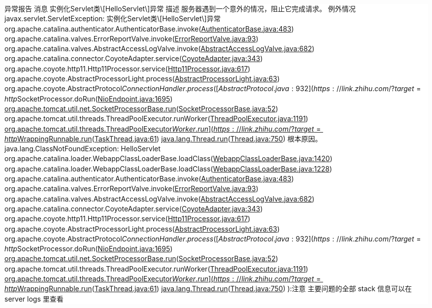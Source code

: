 异常报告 消息 实例化Servlet类\\\[HelloServlet\\\]异常 描述 服务器遇到一个意外的情况，阻止它完成请求。 例外情况 javax.servlet.ServletException: 实例化Servlet类\\\[HelloServlet\\\]异常 org.apache.catalina.authenticator.AuthenticatorBase.invoke([AuthenticatorBase.java:483](https://link.zhihu.com/?target=http%3A//authenticatorbase.java%3A483/)) org.apache.catalina.valves.ErrorReportValve.invoke([ErrorReportValve.java:93](https://link.zhihu.com/?target=http%3A//errorreportvalve.java%3A93/)) org.apache.catalina.valves.AbstractAccessLogValve.invoke([AbstractAccessLogValve.java:682](https://link.zhihu.com/?target=http%3A//abstractaccesslogvalve.java%3A682/)) org.apache.catalina.connector.CoyoteAdapter.service([CoyoteAdapter.java:343](https://link.zhihu.com/?target=http%3A//coyoteadapter.java%3A343/)) org.apache.coyote.http11.Http11Processor.service([Http11Processor.java:617](https://link.zhihu.com/?target=http%3A//http11processor.java%3A617/)) org.apache.coyote.AbstractProcessorLight.process([AbstractProcessorLight.java:63](https://link.zhihu.com/?target=http%3A//abstractprocessorlight.java%3A63/)) org.apache.coyote.AbstractProtocol$ConnectionHandler.process([AbstractProtocol.java:932](https://link.zhihu.com/?target=http%3A//abstractprotocol.java%3A932/)) org.apache.tomcat.util.net.NioEndpoint$SocketProcessor.doRun([NioEndpoint.java:1695](https://link.zhihu.com/?target=http%3A//nioendpoint.java%3A1695/)) [org.apache.tomcat.util.net.SocketProcessorBase.run](https://link.zhihu.com/?target=http%3A//org.apache.tomcat.util.net.socketprocessorbase.run/)([SocketProcessorBase.java:52](https://link.zhihu.com/?target=http%3A//socketprocessorbase.java%3A52/)) org.apache.tomcat.util.threads.ThreadPoolExecutor.runWorker([ThreadPoolExecutor.java:1191](https://link.zhihu.com/?target=http%3A//threadpoolexecutor.java%3A1191/)) [org.apache.tomcat.util.threads.ThreadPoolExecutor$Worker.run](https://link.zhihu.com/?target=http%3A//org.apache.tomcat.util.threads.threadpoolexecutor%2524worker.run/)([ThreadPoolExecutor.java:659](https://link.zhihu.com/?target=http%3A//threadpoolexecutor.java%3A659/)) [org.apache.tomcat.util.threads.TaskThread$WrappingRunnable.run](https://link.zhihu.com/?target=http%3A//org.apache.tomcat.util.threads.taskthread%2524wrappingrunnable.run/)([TaskThread.java:61](https://link.zhihu.com/?target=http%3A//taskthread.java%3A61/)) [java.lang.Thread.run](https://link.zhihu.com/?target=http%3A//java.lang.thread.run/)([Thread.java:750](https://link.zhihu.com/?target=http%3A//thread.java%3A750/)) 根本原因。 java.lang.ClassNotFoundException: HelloServlet org.apache.catalina.loader.WebappClassLoaderBase.loadClass([WebappClassLoaderBase.java:1420](https://link.zhihu.com/?target=http%3A//webappclassloaderbase.java%3A1420/)) org.apache.catalina.loader.WebappClassLoaderBase.loadClass([WebappClassLoaderBase.java:1228](https://link.zhihu.com/?target=http%3A//webappclassloaderbase.java%3A1228/)) org.apache.catalina.authenticator.AuthenticatorBase.invoke([AuthenticatorBase.java:483](https://link.zhihu.com/?target=http%3A//authenticatorbase.java%3A483/)) org.apache.catalina.valves.ErrorReportValve.invoke([ErrorReportValve.java:93](https://link.zhihu.com/?target=http%3A//errorreportvalve.java%3A93/)) org.apache.catalina.valves.AbstractAccessLogValve.invoke([AbstractAccessLogValve.java:682](https://link.zhihu.com/?target=http%3A//abstractaccesslogvalve.java%3A682/)) org.apache.catalina.connector.CoyoteAdapter.service([CoyoteAdapter.java:343](https://link.zhihu.com/?target=http%3A//coyoteadapter.java%3A343/)) org.apache.coyote.http11.Http11Processor.service([Http11Processor.java:617](https://link.zhihu.com/?target=http%3A//http11processor.java%3A617/)) org.apache.coyote.AbstractProcessorLight.process([AbstractProcessorLight.java:63](https://link.zhihu.com/?target=http%3A//abstractprocessorlight.java%3A63/)) org.apache.coyote.AbstractProtocol$ConnectionHandler.process([AbstractProtocol.java:932](https://link.zhihu.com/?target=http%3A//abstractprotocol.java%3A932/)) org.apache.tomcat.util.net.NioEndpoint$SocketProcessor.doRun([NioEndpoint.java:1695](https://link.zhihu.com/?target=http%3A//nioendpoint.java%3A1695/)) [org.apache.tomcat.util.net.SocketProcessorBase.run](https://link.zhihu.com/?target=http%3A//org.apache.tomcat.util.net.socketprocessorbase.run/)([SocketProcessorBase.java:52](https://link.zhihu.com/?target=http%3A//socketprocessorbase.java%3A52/)) org.apache.tomcat.util.threads.ThreadPoolExecutor.runWorker([ThreadPoolExecutor.java:1191](https://link.zhihu.com/?target=http%3A//threadpoolexecutor.java%3A1191/)) [org.apache.tomcat.util.threads.ThreadPoolExecutor$Worker.run](https://link.zhihu.com/?target=http%3A//org.apache.tomcat.util.threads.threadpoolexecutor%2524worker.run/)([ThreadPoolExecutor.java:659](https://link.zhihu.com/?target=http%3A//threadpoolexecutor.java%3A659/)) [org.apache.tomcat.util.threads.TaskThread$WrappingRunnable.run](https://link.zhihu.com/?target=http%3A//org.apache.tomcat.util.threads.taskthread%2524wrappingrunnable.run/)([TaskThread.java:61](https://link.zhihu.com/?target=http%3A//taskthread.java%3A61/)) [java.lang.Thread.run](https://link.zhihu.com/?target=http%3A//java.lang.thread.run/)([Thread.java:750](https://link.zhihu.com/?target=http%3A//thread.java%3A750/)) ):注意 主要问题的全部 stack 信息可以在 server logs 里查看
